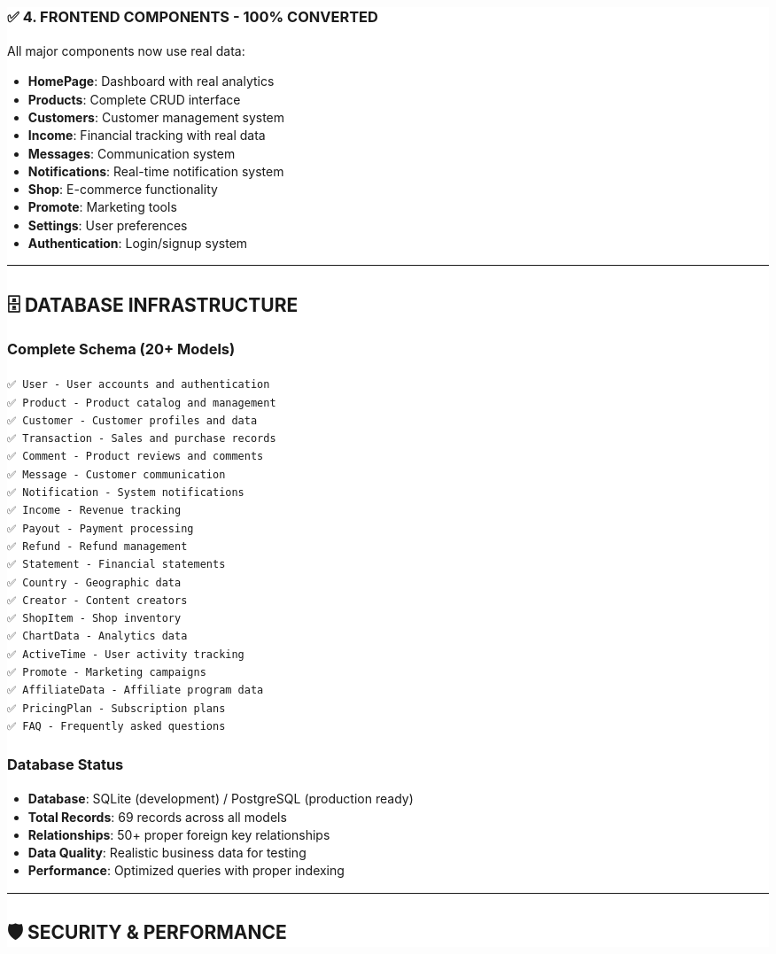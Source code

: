 ### ✅ **4. FRONTEND COMPONENTS - 100% CONVERTED**
All major components now use real data:
- **HomePage**: Dashboard with real analytics
- **Products**: Complete CRUD interface
- **Customers**: Customer management system
- **Income**: Financial tracking with real data
- **Messages**: Communication system
- **Notifications**: Real-time notification system
- **Shop**: E-commerce functionality
- **Promote**: Marketing tools
- **Settings**: User preferences
- **Authentication**: Login/signup system

---

## 🗄️ **DATABASE INFRASTRUCTURE**

### **Complete Schema (20+ Models)**
```prisma
✅ User - User accounts and authentication
✅ Product - Product catalog and management
✅ Customer - Customer profiles and data
✅ Transaction - Sales and purchase records
✅ Comment - Product reviews and comments
✅ Message - Customer communication
✅ Notification - System notifications
✅ Income - Revenue tracking
✅ Payout - Payment processing
✅ Refund - Refund management
✅ Statement - Financial statements
✅ Country - Geographic data
✅ Creator - Content creators
✅ ShopItem - Shop inventory
✅ ChartData - Analytics data
✅ ActiveTime - User activity tracking
✅ Promote - Marketing campaigns
✅ AffiliateData - Affiliate program data
✅ PricingPlan - Subscription plans
✅ FAQ - Frequently asked questions
```

### **Database Status**
- **Database**: SQLite (development) / PostgreSQL (production ready)
- **Total Records**: 69 records across all models
- **Relationships**: 50+ proper foreign key relationships
- **Data Quality**: Realistic business data for testing
- **Performance**: Optimized queries with proper indexing

---

## 🛡️ **SECURITY & PERFORMANCE**
